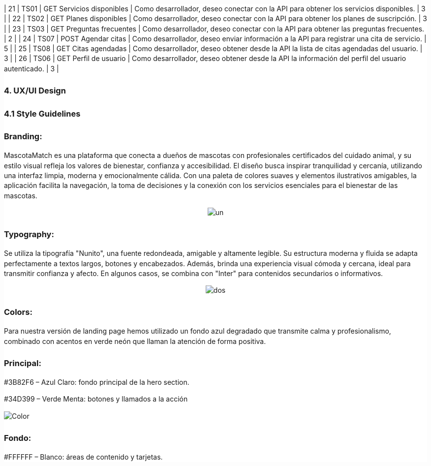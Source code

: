 | 21 | TS01 | GET Servicios disponibles | Como desarrollador, deseo conectar con la API para obtener los servicios disponibles. | 3 |
| 22 | TS02 | GET Planes disponibles | Como desarrollador, deseo conectar con la API para obtener los planes de suscripción. | 3 |
| 23 | TS03 | GET Preguntas frecuentes | Como desarrollador, deseo conectar con la API para obtener las preguntas frecuentes. | 2 |
| 24 | TS07 | POST Agendar citas | Como desarrollador, deseo enviar información a la API para registrar una cita de servicio. | 5 |
| 25 | TS08 | GET Citas agendadas | Como desarrollador, deseo obtener desde la API la lista de citas agendadas del usuario. | 3 |
| 26 | TS06 | GET Perfil de usuario | Como desarrollador, deseo obtener desde la API la información del perfil del usuario autenticado. | 3 |

### 4. UX/UI Design
</div>

### 4.1 Style Guidelines
### Branding:
MascotaMatch es una plataforma que conecta a dueños de mascotas con profesionales certificados del cuidado animal, y su estilo visual refleja los valores de bienestar, confianza y accesibilidad. El diseño busca inspirar tranquilidad y cercanía, utilizando una interfaz limpia, moderna y emocionalmente cálida. Con una paleta de colores suaves y elementos ilustrativos amigables, la aplicación facilita la navegación, la toma de decisiones y la conexión con los servicios esenciales para el bienestar de las mascotas.

<div align="center">

![un](https://github.com/user-attachments/assets/fcf7c5d1-fb5f-45c5-af56-c97daebf8c17)
</div>

### Typography:
Se utiliza la tipografía "Nunito", una fuente redondeada, amigable y altamente legible. Su estructura moderna y fluida se adapta perfectamente a textos largos, botones y encabezados. Además, brinda una experiencia visual cómoda y cercana, ideal para transmitir confianza y afecto. En algunos casos, se combina con "Inter" para contenidos secundarios o informativos.
<div align="center">
  
![dos](https://github.com/user-attachments/assets/3771b23a-7147-4f8d-9ced-bbc1ba4eddfb)
</div>

### Colors:
Para nuestra versión de  landing page hemos utilizado un fondo azul degradado que transmite calma y profesionalismo, combinado con acentos en verde neón que llaman la atención de forma positiva.

### Principal:
#3B82F6 – Azul Claro: fondo principal de la hero section.

#34D399 – Verde Menta: botones y llamados a la acción

![Color](https://github.com/user-attachments/assets/ac10a49d-f6b6-411f-b670-19a872fe4918)

### Fondo:
#FFFFFF – Blanco: áreas de contenido y tarjetas.
